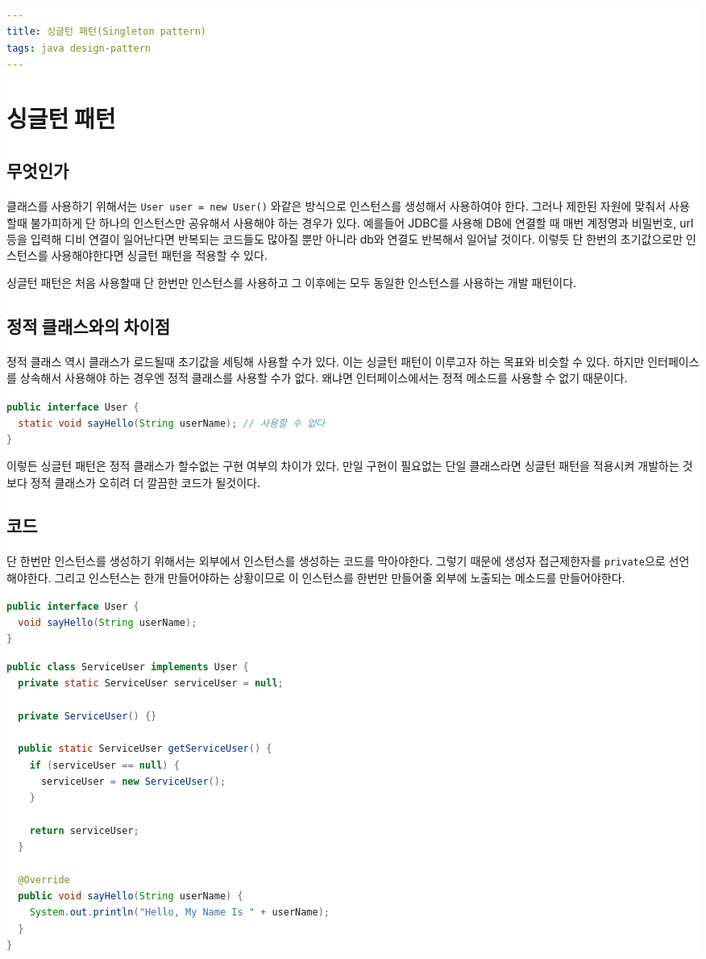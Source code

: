 ```yaml
---
title: 싱글턴 패턴(Singleton pattern)
tags: java design-pattern
---
```


# 싱글턴 패턴

## 무엇인가

클래스를 사용하기 위해서는 `User user = new User()` 와같은 방식으로 인스턴스를 생성해서 사용하여야 한다. 그러나 제한된 자원에 맞춰서 사용할때 불가피하게 단 하나의 인스턴스만 공유해서 사용해야 하는 경우가 있다. 예를들어 JDBC를 사용해 DB에 연결할 때 매번 계정명과 비밀번호, url등을 입력해 디비 연결이 일어난다면 반복되는 코드들도 많아질 뿐만 아니라 db와 연결도 반복해서 일어날 것이다. 이렇듯 단 한번의 초기값으로만 인스턴스를 사용해야한다면 싱글턴 패턴을 적용할 수 있다.

싱글턴 패턴은 처음 사용할때 단 한번만 인스턴스를 사용하고 그 이후에는 모두 동일한 인스턴스를 사용하는 개발 패턴이다.

## 정적 클래스와의 차이점

정적 클래스 역시 클래스가 로드될때 초기값을 세팅해 사용할 수가 있다. 이는 싱글턴 패턴이 이루고자 하는 목표와 비슷할 수 있다. 하지만 인터페이스를 상속해서 사용해야 하는 경우엔 정적 클래스를 사용할 수가 없다. 왜냐면 인터페이스에서는 정적 메소드를 사용할 수 없기 때문이다.

```java
public interface User {
  static void sayHello(String userName); // 사용할 수 없다
}
```

이렇든 싱글턴 패턴은 정적 클래스가 할수없는 구현 여부의 차이가 있다. 만일 구현이 필요없는 단일 클래스라면 싱글턴 패턴을 적용시켜 개발하는 것보다 정적 클래스가 오히려 더 깔끔한 코드가 될것이다.

## 코드

단 한번만 인스턴스를 생성하기 위해서는 외부에서 인스턴스를 생성하는 코드를 막아야한다. 그렇기 때문에 생성자 접근제한자를 `private`으로 선언해야한다. 그리고 인스턴스는 한개 만들어야하는 상황이므로 이 인스턴스를 한번만 만들어줄 외부에 노출되는 메소드를 만들어야한다.

```java
public interface User {
  void sayHello(String userName);
}
```

```java
public class ServiceUser implements User {
  private static ServiceUser serviceUser = null;
  
  private ServiceUser() {}
  
  public static ServiceUser getServiceUser() {
    if (serviceUser == null) {
      serviceUser = new ServiceUser();
    }
    
    return serviceUser;
  }
  
  @Override
  public void sayHello(String userName) {
    System.out.println("Hello, My Name Is " + userName);
  }
}
```
